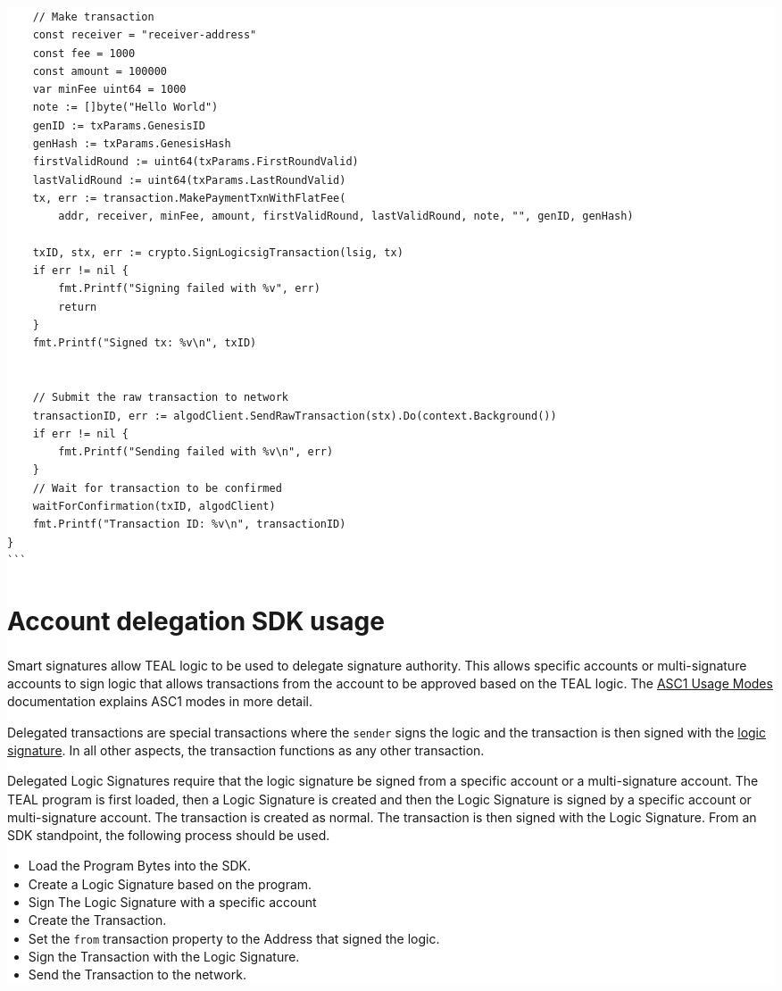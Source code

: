         // Make transaction
        const receiver = "receiver-address"
        const fee = 1000
        const amount = 100000
        var minFee uint64 = 1000
        note := []byte("Hello World")
        genID := txParams.GenesisID
        genHash := txParams.GenesisHash
        firstValidRound := uint64(txParams.FirstRoundValid)
        lastValidRound := uint64(txParams.LastRoundValid)
        tx, err := transaction.MakePaymentTxnWithFlatFee(
            addr, receiver, minFee, amount, firstValidRound, lastValidRound, note, "", genID, genHash)

        txID, stx, err := crypto.SignLogicsigTransaction(lsig, tx)
        if err != nil {
            fmt.Printf("Signing failed with %v", err)
            return
        }
        fmt.Printf("Signed tx: %v\n", txID)

            
        // Submit the raw transaction to network
        transactionID, err := algodClient.SendRawTransaction(stx).Do(context.Background())
        if err != nil {
            fmt.Printf("Sending failed with %v\n", err)
        }
        // Wait for transaction to be confirmed
        waitForConfirmation(txID, algodClient)
        fmt.Printf("Transaction ID: %v\n", transactionID)
    }
    ```

# Account delegation SDK usage
Smart signatures allow TEAL logic to be used to delegate signature authority. This allows specific accounts or multi-signature accounts to sign logic that allows transactions from the account to be approved based on the TEAL logic. The [ASC1 Usage Modes](../smart-signatures.md#modes-of-use) documentation explains ASC1 modes in more detail. 

Delegated transactions are special transactions where the `sender` signs the logic and the transaction is then signed with the [logic signature](../smart-signatures.md#logic-signature). In all other aspects, the transaction functions as any other transaction. 

Delegated Logic Signatures require that the logic signature be signed from a specific account or a multi-signature account. The TEAL program is first loaded, then a Logic Signature is created and then the Logic Signature is signed by a specific account or multi-signature account. The transaction is created as normal. The transaction is then signed with the Logic Signature. From an SDK standpoint, the following process should be used.

* Load the Program Bytes into the SDK.
* Create a Logic Signature based on the program.
* Sign The Logic Signature with a specific account
* Create the Transaction.
* Set the `from` transaction property to the Address that signed the logic.
* Sign the Transaction with the Logic Signature.
* Send the Transaction to the network.
